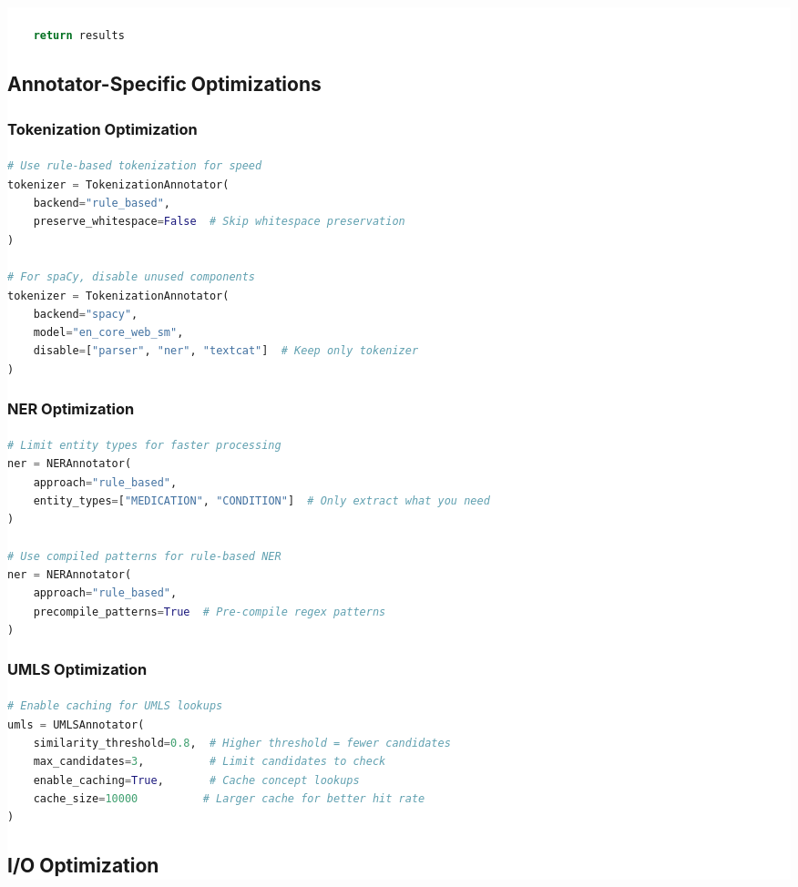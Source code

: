```python
    
    return results
```

## Annotator-Specific Optimizations

### Tokenization Optimization

```python
# Use rule-based tokenization for speed
tokenizer = TokenizationAnnotator(
    backend="rule_based",
    preserve_whitespace=False  # Skip whitespace preservation
)

# For spaCy, disable unused components
tokenizer = TokenizationAnnotator(
    backend="spacy",
    model="en_core_web_sm",
    disable=["parser", "ner", "textcat"]  # Keep only tokenizer
)
```

### NER Optimization

```python
# Limit entity types for faster processing
ner = NERAnnotator(
    approach="rule_based",
    entity_types=["MEDICATION", "CONDITION"]  # Only extract what you need
)

# Use compiled patterns for rule-based NER
ner = NERAnnotator(
    approach="rule_based",
    precompile_patterns=True  # Pre-compile regex patterns
)
```

### UMLS Optimization

```python
# Enable caching for UMLS lookups
umls = UMLSAnnotator(
    similarity_threshold=0.8,  # Higher threshold = fewer candidates
    max_candidates=3,          # Limit candidates to check
    enable_caching=True,       # Cache concept lookups
    cache_size=10000          # Larger cache for better hit rate
)
```

## I/O Optimization
